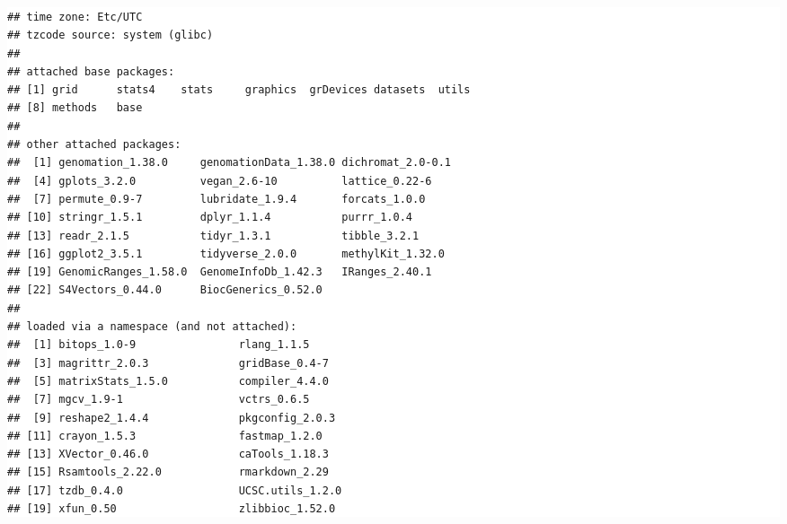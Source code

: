     ## time zone: Etc/UTC
    ## tzcode source: system (glibc)
    ## 
    ## attached base packages:
    ## [1] grid      stats4    stats     graphics  grDevices datasets  utils    
    ## [8] methods   base     
    ## 
    ## other attached packages:
    ##  [1] genomation_1.38.0     genomationData_1.38.0 dichromat_2.0-0.1    
    ##  [4] gplots_3.2.0          vegan_2.6-10          lattice_0.22-6       
    ##  [7] permute_0.9-7         lubridate_1.9.4       forcats_1.0.0        
    ## [10] stringr_1.5.1         dplyr_1.1.4           purrr_1.0.4          
    ## [13] readr_2.1.5           tidyr_1.3.1           tibble_3.2.1         
    ## [16] ggplot2_3.5.1         tidyverse_2.0.0       methylKit_1.32.0     
    ## [19] GenomicRanges_1.58.0  GenomeInfoDb_1.42.3   IRanges_2.40.1       
    ## [22] S4Vectors_0.44.0      BiocGenerics_0.52.0  
    ## 
    ## loaded via a namespace (and not attached):
    ##  [1] bitops_1.0-9                rlang_1.1.5                
    ##  [3] magrittr_2.0.3              gridBase_0.4-7             
    ##  [5] matrixStats_1.5.0           compiler_4.4.0             
    ##  [7] mgcv_1.9-1                  vctrs_0.6.5                
    ##  [9] reshape2_1.4.4              pkgconfig_2.0.3            
    ## [11] crayon_1.5.3                fastmap_1.2.0              
    ## [13] XVector_0.46.0              caTools_1.18.3             
    ## [15] Rsamtools_2.22.0            rmarkdown_2.29             
    ## [17] tzdb_0.4.0                  UCSC.utils_1.2.0           
    ## [19] xfun_0.50                   zlibbioc_1.52.0            